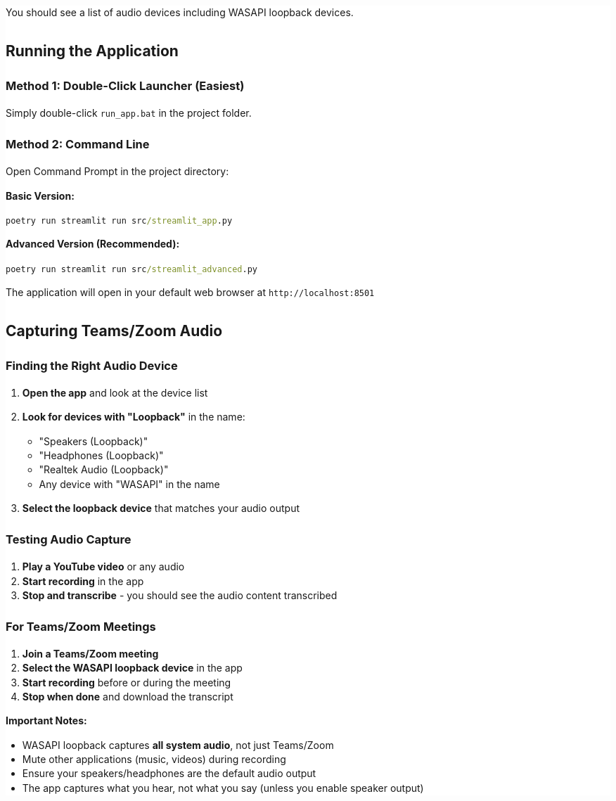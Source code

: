 You should see a list of audio devices including WASAPI loopback devices.

## Running the Application

### Method 1: Double-Click Launcher (Easiest)

Simply double-click `run_app.bat` in the project folder.

### Method 2: Command Line

Open Command Prompt in the project directory:

**Basic Version:**
```cmd
poetry run streamlit run src/streamlit_app.py
```

**Advanced Version (Recommended):**
```cmd
poetry run streamlit run src/streamlit_advanced.py
```

The application will open in your default web browser at `http://localhost:8501`

## Capturing Teams/Zoom Audio

### Finding the Right Audio Device

1. **Open the app** and look at the device list
2. **Look for devices with "Loopback"** in the name:
   - "Speakers (Loopback)"
   - "Headphones (Loopback)"
   - "Realtek Audio (Loopback)"
   - Any device with "WASAPI" in the name

3. **Select the loopback device** that matches your audio output

### Testing Audio Capture

1. **Play a YouTube video** or any audio
2. **Start recording** in the app
3. **Stop and transcribe** - you should see the audio content transcribed

### For Teams/Zoom Meetings

1. **Join a Teams/Zoom meeting**
2. **Select the WASAPI loopback device** in the app
3. **Start recording** before or during the meeting
4. **Stop when done** and download the transcript

**Important Notes:**
- WASAPI loopback captures **all system audio**, not just Teams/Zoom
- Mute other applications (music, videos) during recording
- Ensure your speakers/headphones are the default audio output
- The app captures what you hear, not what you say (unless you enable speaker output)

